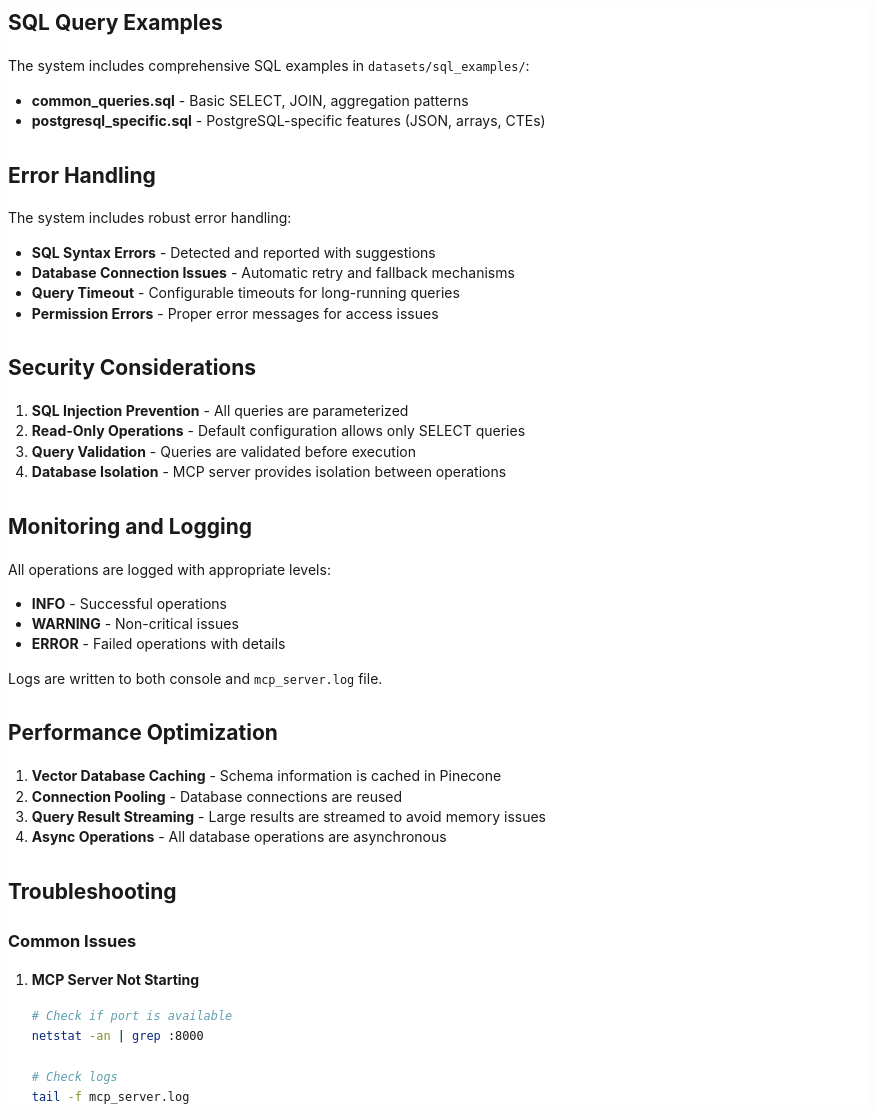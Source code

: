 ## SQL Query Examples

The system includes comprehensive SQL examples in `datasets/sql_examples/`:

- **common_queries.sql** - Basic SELECT, JOIN, aggregation patterns
- **postgresql_specific.sql** - PostgreSQL-specific features (JSON, arrays, CTEs)

## Error Handling

The system includes robust error handling:

- **SQL Syntax Errors** - Detected and reported with suggestions
- **Database Connection Issues** - Automatic retry and fallback mechanisms
- **Query Timeout** - Configurable timeouts for long-running queries
- **Permission Errors** - Proper error messages for access issues

## Security Considerations

1. **SQL Injection Prevention** - All queries are parameterized
2. **Read-Only Operations** - Default configuration allows only SELECT queries
3. **Query Validation** - Queries are validated before execution
4. **Database Isolation** - MCP server provides isolation between operations

## Monitoring and Logging

All operations are logged with appropriate levels:

- **INFO** - Successful operations
- **WARNING** - Non-critical issues
- **ERROR** - Failed operations with details

Logs are written to both console and `mcp_server.log` file.

## Performance Optimization

1. **Vector Database Caching** - Schema information is cached in Pinecone
2. **Connection Pooling** - Database connections are reused
3. **Query Result Streaming** - Large results are streamed to avoid memory issues
4. **Async Operations** - All database operations are asynchronous

## Troubleshooting

### Common Issues

1. **MCP Server Not Starting**
   ```bash
   # Check if port is available
   netstat -an | grep :8000
   
   # Check logs
   tail -f mcp_server.log
   ```
